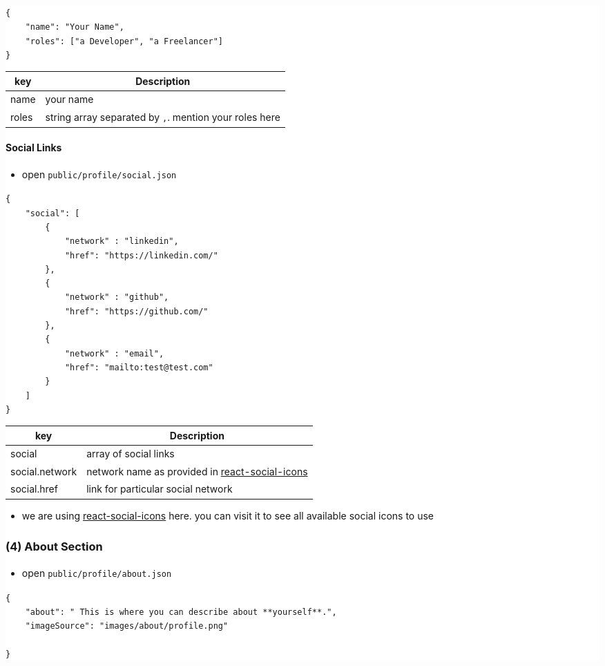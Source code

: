 ```
{
    "name": "Your Name",
    "roles": ["a Developer", "a Freelancer"]
}
```

| key | Description |
| ----------- | ----------- |
| name | your name | 
| roles | string array separated by `,`. mention your roles here | 

#### Social Links
- open `public/profile/social.json`

```
{
    "social": [
        {
            "network" : "linkedin",
            "href": "https://linkedin.com/"
        },
        {
            "network" : "github",
            "href": "https://github.com/"
        },
        {
            "network" : "email",
            "href": "mailto:test@test.com"
        }
    ]
}
```

| key | Description |
| ----------- | ----------- |
| social | array of social links | 
| social.network | network name as provided in [react-social-icons](https://jaketrent.github.io/react-social-icons/) |
| social.href | link for particular social network |

- we are using [react-social-icons](https://jaketrent.github.io/react-social-icons/) here. you can visit it to see all available social icons to use

### (4) About Section

- open `public/profile/about.json`

```
{
    "about": " This is where you can describe about **yourself**.",
    "imageSource": "images/about/profile.png"
    
}
```
